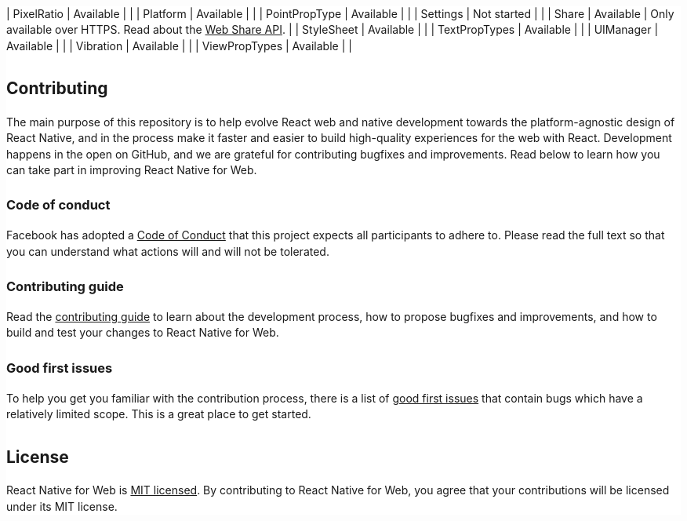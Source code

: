 | PixelRatio               | Available           |  |
| Platform                 | Available           |  |
| PointPropType            | Available           |  |
| Settings                 | Not started         |  |
| Share                    | Available           | Only available over HTTPS. Read about the [Web Share API](https://wicg.github.io/web-share/). |
| StyleSheet               | Available           |  |
| TextPropTypes            | Available           |  |
| UIManager                | Available           |  |
| Vibration                | Available           |  |
| ViewPropTypes            | Available           |  |

## Contributing

The main purpose of this repository is to help evolve React web and native
development towards the platform-agnostic design of React Native, and in the
process make it faster and easier to build high-quality experiences for the web
with React. Development happens in the open on GitHub, and we are grateful for
contributing bugfixes and improvements. Read below to learn how you can take
part in improving React Native for Web.

### Code of conduct

Facebook has adopted a [Code of Conduct][code-of-conduct] that this project
expects all participants to adhere to. Please read the full text so that you
can understand what actions will and will not be tolerated.

### Contributing guide

Read the [contributing guide][contributing-url] to learn about the
development process, how to propose bugfixes and improvements, and how to build
and test your changes to React Native for Web.

### Good first issues

To help you get you familiar with the contribution process, there is a list of
[good first issues][good-first-issue-url] that contain bugs which have a
relatively limited scope. This is a great place to get started.

## License

React Native for Web is [MIT licensed](./LICENSE). By contributing to React
Native for Web, you agree that your contributions will be licensed under its
MIT license.

[package-badge]: https://img.shields.io/npm/v/react-native-web.svg?style=flat
[package-url]: https://yarnpkg.com/en/package/react-native-web
[ci-badge]: https://travis-ci.org/necolas/react-native-web.svg?branch=master
[ci-url]: https://travis-ci.org/necolas/react-native-web
[examples-url]: https://necolas.github.io/react-native-web/examples/
[website-url]: https://necolas.github.io/react-native-web/storybook/
[react-native-url]: https://facebook.github.io/react-native/
[contributing-url]: https://github.com/necolas/react-native-web/blob/master/.github/CONTRIBUTING.md
[good-first-issue-url]: https://github.com/necolas/react-native-web/labels/good%20first%20issue
[code-of-conduct]: https://code.facebook.com/codeofconduct
